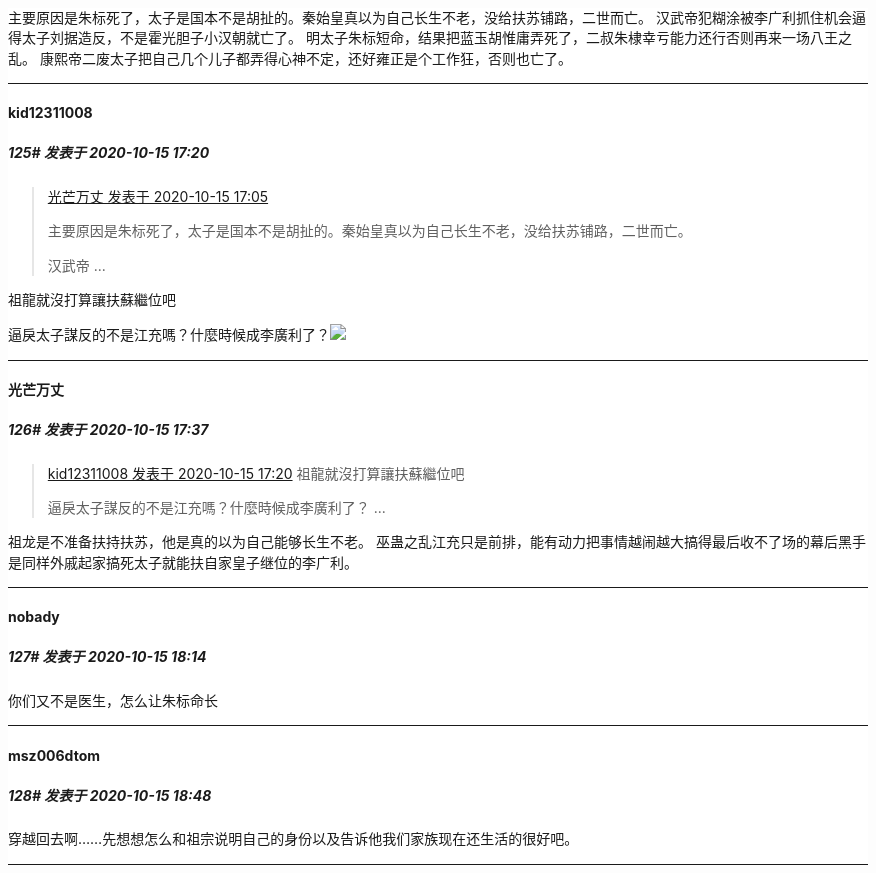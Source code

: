 
主要原因是朱标死了，太子是国本不是胡扯的。秦始皇真以为自己长生不老，没给扶苏铺路，二世而亡。
汉武帝犯糊涂被李广利抓住机会逼得太子刘据造反，不是霍光胆子小汉朝就亡了。
明太子朱标短命，结果把蓝玉胡惟庸弄死了，二叔朱棣幸亏能力还行否则再来一场八王之乱。
康熙帝二废太子把自己几个儿子都弄得心神不定，还好雍正是个工作狂，否则也亡了。


-----

####  kid12311008  
##### 125#       发表于 2020-10-15 17:20


<blockquote><a href="httphttps://bbs.saraba1st.com/2b/forum.php?mod=redirect&amp;goto=findpost&amp;pid=49058577&amp;ptid=1965011" target="_blank">光芒万丈 发表于 2020-10-15 17:05</a>

主要原因是朱标死了，太子是国本不是胡扯的。秦始皇真以为自己长生不老，没给扶苏铺路，二世而亡。

汉武帝 ...</blockquote>
祖龍就沒打算讓扶蘇繼位吧

逼戾太子謀反的不是江充嗎？什麼時候成李廣利了？<img src="https://static.saraba1st.com/image/smiley/face2017/098.png" referrerpolicy="no-referrer">


-----

####  光芒万丈  
##### 126#       发表于 2020-10-15 17:37


<blockquote><a href="httphttps://bbs.saraba1st.com/2b/forum.php?mod=redirect&amp;goto=findpost&amp;pid=49058714&amp;ptid=1965011" target="_blank">kid12311008 发表于 2020-10-15 17:20</a>
祖龍就沒打算讓扶蘇繼位吧

逼戾太子謀反的不是江充嗎？什麼時候成李廣利了？ ...</blockquote>
祖龙是不准备扶持扶苏，他是真的以为自己能够长生不老。
巫蛊之乱江充只是前排，能有动力把事情越闹越大搞得最后收不了场的幕后黑手是同样外戚起家搞死太子就能扶自家皇子继位的李广利。


-----

####  nobady  
##### 127#       发表于 2020-10-15 18:14


你们又不是医生，怎么让朱标命长


-----

####  msz006dtom  
##### 128#       发表于 2020-10-15 18:48


穿越回去啊……先想想怎么和祖宗说明自己的身份以及告诉他我们家族现在还生活的很好吧。


-----

